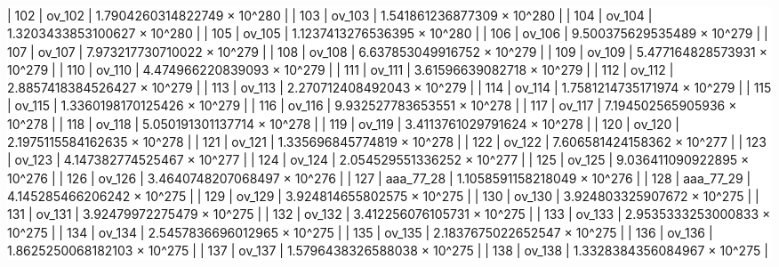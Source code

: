 | 102 | ov_102 | 1.7904260314822749 × 10^280 |
| 103 | ov_103 | 1.541861236877309 × 10^280 |
| 104 | ov_104 | 1.3203433853100627 × 10^280 |
| 105 | ov_105 | 1.1237413276536395 × 10^280 |
| 106 | ov_106 | 9.500375629535489 × 10^279 |
| 107 | ov_107 | 7.973217730710022 × 10^279 |
| 108 | ov_108 | 6.637853049916752 × 10^279 |
| 109 | ov_109 | 5.477164828573931 × 10^279 |
| 110 | ov_110 | 4.474966220839093 × 10^279 |
| 111 | ov_111 | 3.61596639082718 × 10^279 |
| 112 | ov_112 | 2.8857418384526427 × 10^279 |
| 113 | ov_113 | 2.270712408492043 × 10^279 |
| 114 | ov_114 | 1.7581214735171974 × 10^279 |
| 115 | ov_115 | 1.3360198170125426 × 10^279 |
| 116 | ov_116 | 9.932527783653551 × 10^278 |
| 117 | ov_117 | 7.194502565905936 × 10^278 |
| 118 | ov_118 | 5.050191301137714 × 10^278 |
| 119 | ov_119 | 3.4113761029791624 × 10^278 |
| 120 | ov_120 | 2.1975115584162635 × 10^278 |
| 121 | ov_121 | 1.335696845774819 × 10^278 |
| 122 | ov_122 | 7.606581424158362 × 10^277 |
| 123 | ov_123 | 4.147382774525467 × 10^277 |
| 124 | ov_124 | 2.054529551336252 × 10^277 |
| 125 | ov_125 | 9.036411090922895 × 10^276 |
| 126 | ov_126 | 3.4640748207068497 × 10^276 |
| 127 | aaa_77_28 | 1.1058591158218049 × 10^276 |
| 128 | aaa_77_29 | 4.145285466206242 × 10^275 |
| 129 | ov_129 | 3.924814655802575 × 10^275 |
| 130 | ov_130 | 3.924803325907672 × 10^275 |
| 131 | ov_131 | 3.92479972275479 × 10^275 |
| 132 | ov_132 | 3.412256076105731 × 10^275 |
| 133 | ov_133 | 2.9535333253000833 × 10^275 |
| 134 | ov_134 | 2.5457836696012965 × 10^275 |
| 135 | ov_135 | 2.1837675022652547 × 10^275 |
| 136 | ov_136 | 1.8625250068182103 × 10^275 |
| 137 | ov_137 | 1.5796438326588038 × 10^275 |
| 138 | ov_138 | 1.3328384356084967 × 10^275 |